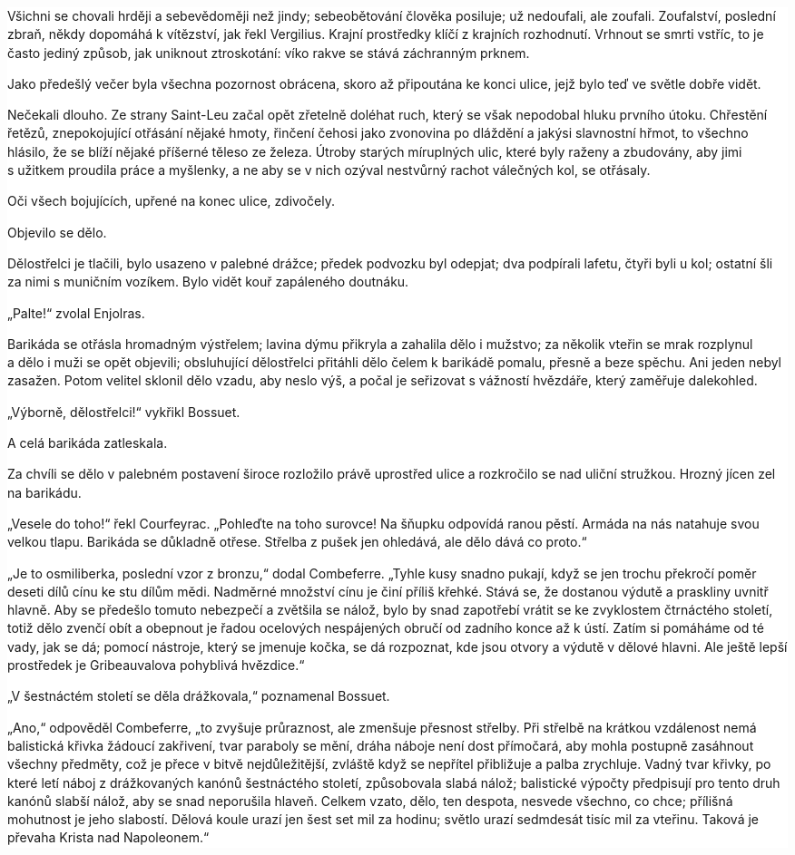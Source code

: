 Všichni se chovali hrději a sebevědoměji než jindy; sebeobětování člověka posiluje; už nedoufali, ale zoufali. Zoufalství, poslední zbraň, někdy dopomáhá k vítězství, jak řekl Vergilius. Krajní prostředky klíčí z krajních rozhodnutí. Vrhnout se smrti vstříc, to je často jediný způsob, jak uniknout ztroskotání: víko rakve se stává záchranným prknem.

Jako předešlý večer byla všechna pozornost obrácena, skoro až připoutána ke konci ulice, jejž bylo teď ve světle dobře vidět.

Nečekali dlouho. Ze strany Saint-Leu začal opět zřetelně doléhat ruch, který se však nepodobal hluku prvního útoku. Chřestění řetězů, znepokojující otřásání nějaké hmoty, řinčení čehosi jako zvonovina po dláždění a jakýsi slavnostní hřmot, to všechno hlásilo, že se blíží nějaké příšerné těleso ze železa. Útroby starých míruplných ulic, které byly raženy a zbudovány, aby jimi s užitkem proudila práce a myšlenky, a ne aby se v nich ozýval nestvůrný rachot válečných kol, se otřásaly.

Oči všech bojujících, upřené na konec ulice, zdivočely.

Objevilo se dělo.

Dělostřelci je tlačili, bylo usazeno v palebné drážce; předek podvozku byl odepjat; dva podpírali lafetu, čtyři byli u kol; ostatní šli za nimi s muničním vozíkem. Bylo vidět kouř zapáleného doutnáku.

„Palte!“ zvolal Enjolras.

Barikáda se otřásla hromadným výstřelem; lavina dýmu přikryla a zahalila dělo i mužstvo; za několik vteřin se mrak rozplynul a dělo i muži se opět objevili; obsluhující dělostřelci přitáhli dělo čelem k barikádě pomalu, přesně a beze spěchu. Ani jeden nebyl zasažen. Potom velitel sklonil dělo vzadu, aby neslo výš, a počal je seřizovat s vážností hvězdáře, který zaměřuje dalekohled.

„Výborně, dělostřelci!“ vykřikl Bossuet.

A celá barikáda zatleskala.

Za chvíli se dělo v palebném postavení široce rozložilo právě uprostřed ulice a rozkročilo se nad uliční stružkou. Hrozný jícen zel na barikádu.

„Vesele do toho!“ řekl Courfeyrac. „Pohleďte na toho surovce! Na šňupku odpovídá ranou pěstí. Armáda na nás natahuje svou velkou tlapu. Barikáda se důkladně otřese. Střelba z pušek jen ohledává, ale dělo dává co proto.“

„Je to osmiliberka, poslední vzor z bronzu,“ dodal Combeferre. „Tyhle kusy snadno pukají, když se jen trochu překročí poměr deseti dílů cínu ke stu dílům mědi. Nadměrné množství cínu je činí příliš křehké. Stává se, že dostanou výdutě a praskliny uvnitř hlavně. Aby se předešlo tomuto nebezpečí a zvětšila se nálož, bylo by snad zapotřebí vrátit se ke zvyklostem čtrnáctého století, totiž dělo zvenčí obít a obepnout je řadou ocelových nespájených obručí od zadního konce až k ústí. Zatím si pomáháme od té vady, jak se dá; pomocí nástroje, který se jmenuje kočka, se dá rozpoznat, kde jsou otvory a výdutě v dělové hlavni. Ale ještě lepší prostředek je Gribeauvalova pohyblivá hvězdice.“

„V šestnáctém století se děla drážkovala,“ poznamenal Bossuet.

„Ano,“ odpověděl Combeferre, „to zvyšuje průraznost, ale zmen­šuje přesnost střelby. Při střelbě na krátkou vzdálenost nemá balistická křivka žádoucí zakřivení, tvar paraboly se mění, dráha náboje není dost přímočará, aby mohla postupně zasáhnout všechny předměty, což je přece v bitvě nejdůležitější, zvláště když se nepřítel přibližuje a palba zrychluje. Vadný tvar křivky, po které letí náboj z drážkovaných kanónů šestnáctého století, způsobovala slabá nálož; balistické výpočty předpisují pro tento druh kanónů slabší nálož, aby se snad neporušila hlaveň. Celkem vzato, dělo, ten despota, nesvede všechno, co chce; přílišná mohutnost je jeho slabostí. Dělová koule urazí jen šest set mil za hodinu; světlo urazí sedmdesát tisíc mil za vteřinu. Taková je převaha Krista nad Napoleonem.“
